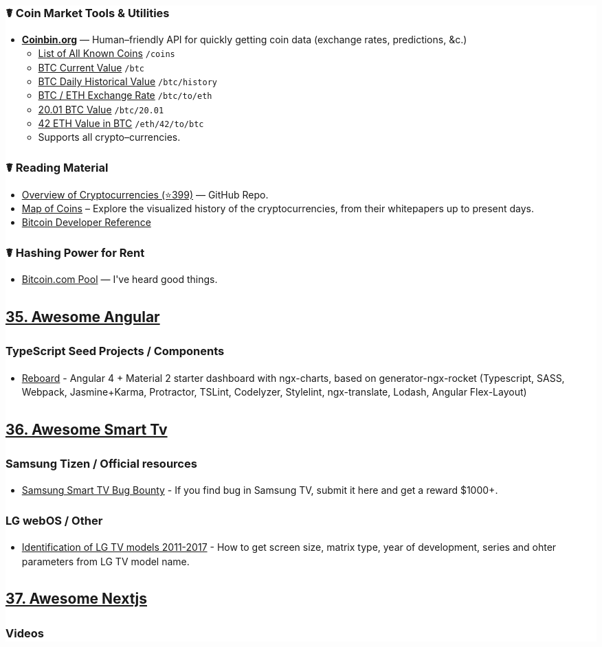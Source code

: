 ### ☤ Coin Market Tools & Utilities

*   **[Coinbin.org](http://coinbin.org)** — Human–friendly API for quickly getting coin data (exchange rates, predictions, \&c.)
    *   [List of All Known Coins](http://coinbin.org/coins) `/coins`
    *   [BTC Current Value](http://coinbin.org/btc) `/btc`
    *   [BTC Daily Historical Value](http://coinbin.org/btc/history) `/btc/history`
    *   [BTC / ETH Exchange Rate](http://coinbin.org/btc/to/eth) `/btc/to/eth`
    *   [20.01 BTC Value](http://coinbin.org/btc/20.01) `/btc/20.01`
    *   [42 ETH Value in BTC](http://coinbin.org/eth/42/to/btc) `/eth/42/to/btc`
    *   Supports all crypto–currencies.

### ☤ Reading Material

*   [Overview of Cryptocurrencies (⭐399)](https://github.com/kilimchoi/cryptocurrency) — GitHub Repo.
*   [Map of Coins](http://mapofcoins.com) – Explore the visualized history of the cryptocurrencies, from their whitepapers up to present days.
*   [Bitcoin Developer Reference](https://bitcoin.org/en/developer-reference)

### ☤ Hashing Power for Rent

*   [Bitcoin.com Pool](https://pool.bitcoin.com/index_en.html) — I've heard good things.

## [35. Awesome Angular](/content/PatrickJS/awesome-angular/week/README.md)

### TypeScript Seed Projects / Components

*   [Reboard](https://github.com/ksiabani/reboard) - Angular 4 + Material 2 starter dashboard with ngx-charts, based on generator-ngx-rocket (Typescript, SASS, Webpack, Jasmine+Karma, Protractor, TSLint, Codelyzer, Stylelint, ngx-translate, Lodash, Angular Flex-Layout)

## [36. Awesome Smart Tv](/content/vitalets/awesome-smart-tv/week/README.md)

### Samsung Tizen / Official resources

*   [Samsung Smart TV Bug Bounty](https://samsungtvbounty.com) - If you find bug in Samsung TV, submit it here and get a reward $1000+.

### LG webOS / Other

*   [Identification of LG TV models 2011-2017](http://en.tab-tv.com/?page_id=7111) - How to get screen size, matrix type, year of development, series and ohter parameters from LG TV model name.

## [37. Awesome Nextjs](/content/unicodeveloper/awesome-nextjs/week/README.md)

### Videos
